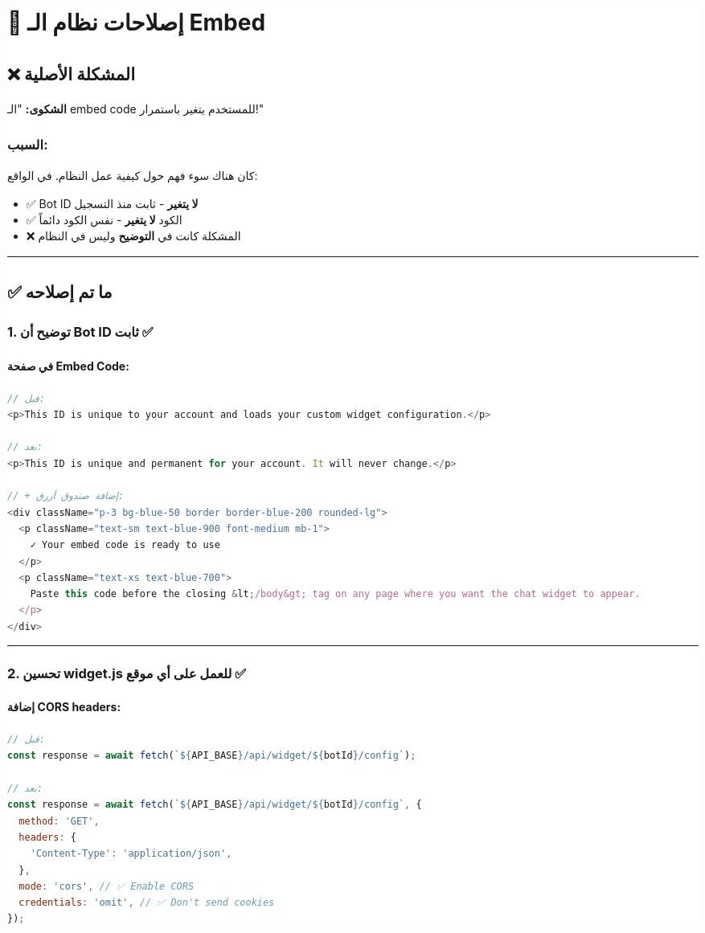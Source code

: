 # 🔧 إصلاحات نظام الـ Embed

## ❌ المشكلة الأصلية

**الشكوى:** "الـ embed code للمستخدم يتغير باستمرار!"

### السبب:
كان هناك سوء فهم حول كيفية عمل النظام. في الواقع:
- ✅ Bot ID **لا يتغير** - ثابت منذ التسجيل
- ✅ الكود **لا يتغير** - نفس الكود دائماً
- ❌ المشكلة كانت في **التوضيح** وليس في النظام

---

## ✅ ما تم إصلاحه

### 1. توضيح أن Bot ID ثابت ✅

#### في صفحة Embed Code:
```typescript
// قبل:
<p>This ID is unique to your account and loads your custom widget configuration.</p>

// بعد:
<p>This ID is unique and permanent for your account. It will never change.</p>

// + إضافة صندوق أزرق:
<div className="p-3 bg-blue-50 border border-blue-200 rounded-lg">
  <p className="text-sm text-blue-900 font-medium mb-1">
    ✓ Your embed code is ready to use
  </p>
  <p className="text-xs text-blue-700">
    Paste this code before the closing &lt;/body&gt; tag on any page where you want the chat widget to appear.
  </p>
</div>
```

---

### 2. تحسين widget.js للعمل على أي موقع ✅

#### إضافة CORS headers:
```javascript
// قبل:
const response = await fetch(`${API_BASE}/api/widget/${botId}/config`);

// بعد:
const response = await fetch(`${API_BASE}/api/widget/${botId}/config`, {
  method: 'GET',
  headers: {
    'Content-Type': 'application/json',
  },
  mode: 'cors', // ✅ Enable CORS
  credentials: 'omit', // ✅ Don't send cookies
});
```
